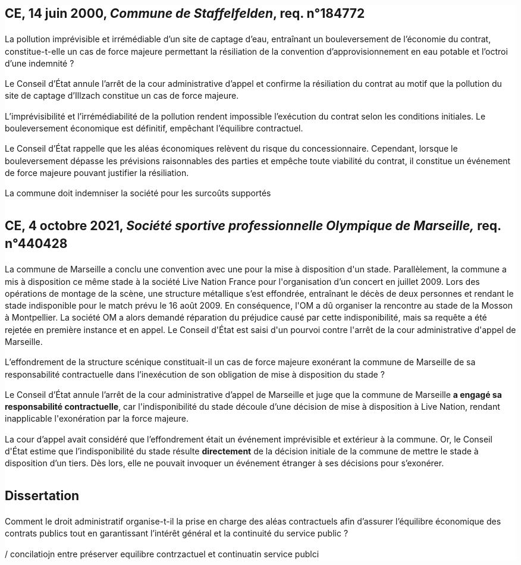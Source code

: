 ## CE, 14 juin 2000, _Commune de Staffelfelden_, req. n°184772

La pollution imprévisible et irrémédiable d’un site de captage d’eau, entraînant un bouleversement de l’économie du contrat, constitue-t-elle un cas de force majeure permettant la résiliation de la convention d’approvisionnement en eau potable et l’octroi d’une indemnité ?

Le Conseil d’État annule l’arrêt de la cour administrative d’appel et confirme la résiliation du contrat au motif que la pollution du site de captage d’Illzach constitue un cas de force majeure.

L’imprévisibilité et l’irrémédiabilité de la pollution rendent impossible l’exécution du contrat selon les conditions initiales. Le bouleversement économique est définitif, empêchant l’équilibre contractuel.

Le Conseil d’État rappelle que les aléas économiques relèvent du risque du concessionnaire. Cependant, lorsque le bouleversement dépasse les prévisions raisonnables des parties et empêche toute viabilité du contrat, il constitue un événement de force majeure pouvant justifier la résiliation.

La commune doit indemniser la société pour les surcoûts supportés

## CE, 4 octobre 2021, _Société sportive professionnelle Olympique de Marseille,_ req. n°440428

La commune de Marseille a conclu une convention avec une pour la mise à disposition d'un stade. Parallèlement, la commune a mis à disposition ce même stade à la société Live Nation France pour l'organisation d’un concert en juillet 2009. Lors des opérations de montage de la scène, une structure métallique s’est effondrée, entraînant le décès de deux personnes et rendant le stade indisponible pour le match prévu le 16 août 2009. En conséquence, l'OM a dû organiser la rencontre au stade de la Mosson à Montpellier. La société OM a alors demandé réparation du préjudice causé par cette indisponibilité, mais sa requête a été rejetée en première instance et en appel. Le Conseil d'État est saisi d'un pourvoi contre l'arrêt de la cour administrative d'appel de Marseille.

L’effondrement de la structure scénique constituait-il un cas de force majeure exonérant la commune de Marseille de sa responsabilité contractuelle dans l’inexécution de son obligation de mise à disposition du stade ?

Le Conseil d’État annule l’arrêt de la cour administrative d’appel de Marseille et juge que la commune de Marseille **a engagé sa responsabilité contractuelle**, car l'indisponibilité du stade découle d’une décision de mise à disposition à Live Nation, rendant inapplicable l'exonération par la force majeure.

La cour d’appel avait considéré que l’effondrement était un événement imprévisible et extérieur à la commune. Or, le Conseil d'État estime que l’indisponibilité du stade résulte **directement** de la décision initiale de la commune de mettre le stade à disposition d’un tiers. Dès lors, elle ne pouvait invoquer un événement étranger à ses décisions pour s’exonérer.

## Dissertation

Comment le droit administratif organise-t-il la prise en charge des aléas contractuels afin d’assurer l’équilibre économique des contrats publics tout en garantissant l’intérêt général et la continuité du service public ?

/ concilatiojn entre préserver equilibre contrzactuel et continuatin service publci
